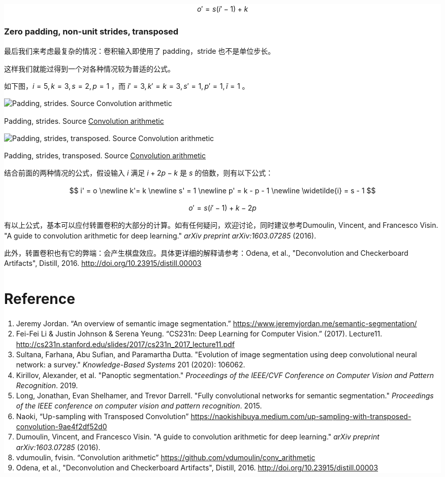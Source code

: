 $$
o' = s(i'-1)+k
$$

### Zero padding, non-unit strides, transposed

最后我们来考虑最复杂的情况：卷积输入即使用了 padding，stride 也不是单位步长。

这样我们就能过得到一个对各种情况较为普适的公式。

如下图，$i = 5, k = 3, s = 2, p = 1$ ，而 $i' = 3, k' = k = 3, s' = 1, p' = 1, \widetilde{i} = 1$ 。

![Padding, strides. Source [Convolution arithmetic](https://github.com/vdumoulin/conv_arithmetic)](/img/2025-01-04-image-segmentation-basic-methods/padding_strides.gif)

Padding, strides. Source [Convolution arithmetic](https://github.com/vdumoulin/conv_arithmetic)

![Padding, strides, transposed. Source [Convolution arithmetic](https://github.com/vdumoulin/conv_arithmetic)](/img/2025-01-04-image-segmentation-basic-methods/padding_strides_transposed.gif)

Padding, strides, transposed. Source [Convolution arithmetic](https://github.com/vdumoulin/conv_arithmetic)

结合前面的两种情况的公式，假设输入 $i$ 满足 $i + 2p - k$ 是 $s$ 的倍数，则有以下公式：

$$
i' = o \newline
k'= k \newline
s' = 1 \newline
p' = k - p - 1 \newline
\widetilde{i} = s - 1
$$

$$
o' = s(i'-1)+k-2p
$$

有以上公式，基本可以应付转置卷积的大部分的计算。如有任何疑问，欢迎讨论，同时建议参考Dumoulin, Vincent, and Francesco Visin. "A guide to convolution arithmetic for deep learning." *arXiv preprint arXiv:1603.07285* (2016).

此外，转置卷积也有它的弊端：会产生棋盘效应。具体更详细的解释请参考：Odena, et al., "Deconvolution and Checkerboard Artifacts", Distill, 2016. http://doi.org/10.23915/distill.00003

# Reference

1. Jeremy Jordan. “An overview of semantic image segmentation.” https://www.jeremyjordan.me/semantic-segmentation/
2. Fei-Fei Li & Justin Johnson & Serena Yeung. “CS231n: Deep Learning for Computer Vision.” (2017). Lecture11. http://cs231n.stanford.edu/slides/2017/cs231n_2017_lecture11.pdf
3. Sultana, Farhana, Abu Sufian, and Paramartha Dutta. "Evolution of image segmentation using deep convolutional neural network: a survey." *Knowledge-Based Systems* 201 (2020): 106062.
4. Kirillov, Alexander, et al. "Panoptic segmentation." *Proceedings of the IEEE/CVF Conference on Computer Vision and Pattern Recognition*. 2019. 
5. Long, Jonathan, Evan Shelhamer, and Trevor Darrell. "Fully convolutional networks for semantic segmentation." *Proceedings of the IEEE conference on computer vision and pattern recognition*.  2015. 
6. Naoki, “Up-sampling with Transposed Convolution” https://naokishibuya.medium.com/up-sampling-with-transposed-convolution-9ae4f2df52d0
7. Dumoulin, Vincent, and Francesco Visin. "A guide to convolution arithmetic for deep learning." *arXiv preprint arXiv:1603.07285* (2016).
8. vdumoulin, fvisin. “Convolution arithmetic” https://github.com/vdumoulin/conv_arithmetic
9. Odena, et al., "Deconvolution and Checkerboard Artifacts", Distill, 2016. http://doi.org/10.23915/distill.00003
